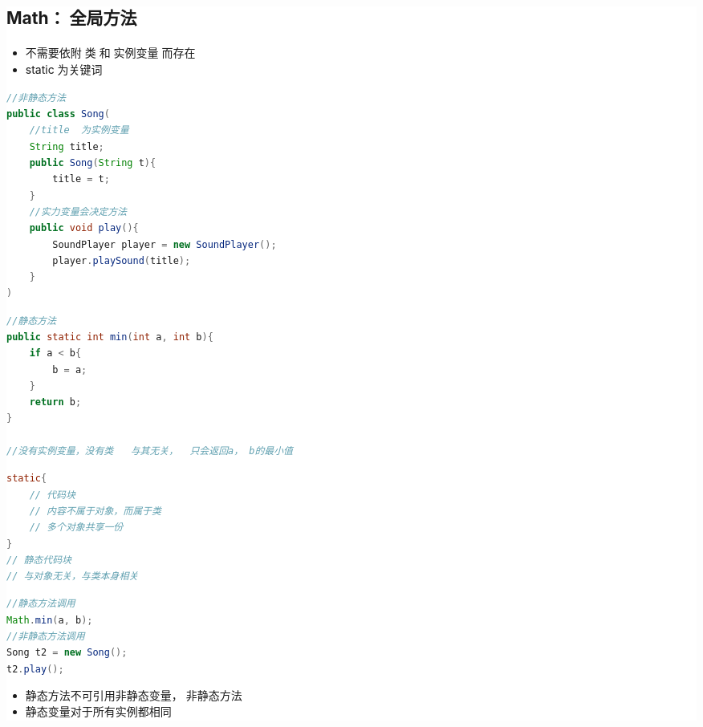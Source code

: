 ## Math： 全局方法

- 不需要依附 类 和 实例变量 而存在
- static  为关键词

```java
//非静态方法
public class Song(
    //title  为实例变量
	String title;
	public Song(String t){
		title = t;
	}
    //实力变量会决定方法
	public void play(){
		SoundPlayer player = new SoundPlayer();
		player.playSound(title);
	}
)
```

```java
//静态方法
public static int min(int a, int b){
	if a < b{
		b = a;
	}
	return b;
}

//没有实例变量，没有类   与其无关，  只会返回a， b的最小值
```

```java
static{
	// 代码块
    // 内容不属于对象，而属于类
    // 多个对象共享一份
}
// 静态代码块
// 与对象无关，与类本身相关  
```


```java
//静态方法调用
Math.min(a, b);
//非静态方法调用
Song t2 = new Song();
t2.play();
```

- 静态方法不可引用非静态变量， 非静态方法
- 静态变量对于所有实例都相同
